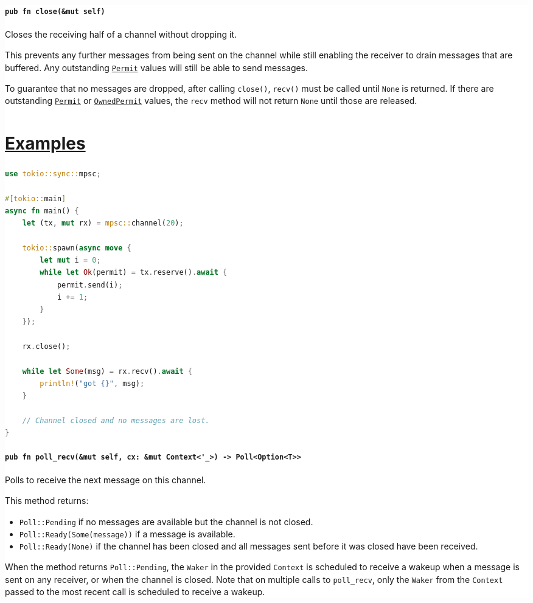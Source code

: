 #### `pub fn close(&mut self)`

Closes the receiving half of a channel without dropping it.

This prevents any further messages from being sent on the channel while still enabling the receiver to drain messages that are buffered. Any outstanding [`Permit`](/docs/api/rust/tauri/Permit) values will still be able to send messages.

To guarantee that no messages are dropped, after calling `close()`, `recv()` must be called until `None` is returned. If there are outstanding [`Permit`](/docs/api/rust/tauri/Permit) or [`OwnedPermit`](/docs/api/rust/tauri/OwnedPermit) values, the `recv` method will not return `None` until those are released.

# [Examples](/docs/api/rust/tauri/about:blank#examples-2)

```rs
use tokio::sync::mpsc;

#[tokio::main]
async fn main() {
    let (tx, mut rx) = mpsc::channel(20);

    tokio::spawn(async move {
        let mut i = 0;
        while let Ok(permit) = tx.reserve().await {
            permit.send(i);
            i += 1;
        }
    });

    rx.close();

    while let Some(msg) = rx.recv().await {
        println!("got {}", msg);
    }

    // Channel closed and no messages are lost.
}
```

#### `pub fn poll_recv(&mut self, cx: &mut Context<'_>) -> Poll<Option<T>>`

Polls to receive the next message on this channel.

This method returns:

-   `Poll::Pending` if no messages are available but the channel is not closed.
-   `Poll::Ready(Some(message))` if a message is available.
-   `Poll::Ready(None)` if the channel has been closed and all messages sent before it was closed have been received.

When the method returns `Poll::Pending`, the `Waker` in the provided `Context` is scheduled to receive a wakeup when a message is sent on any receiver, or when the channel is closed. Note that on multiple calls to `poll_recv`, only the `Waker` from the `Context` passed to the most recent call is scheduled to receive a wakeup.

